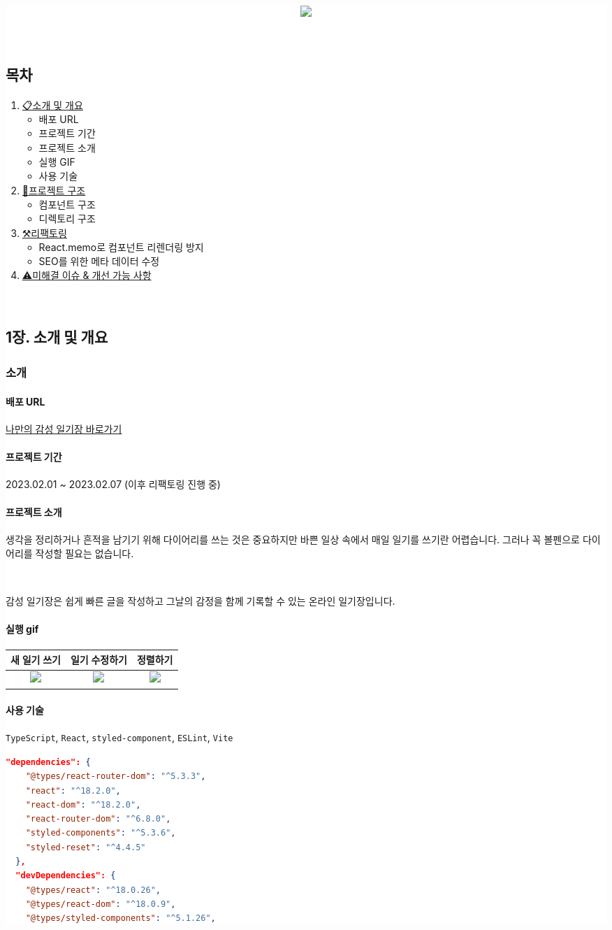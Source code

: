 <p id="top" align="center"><img src="https://user-images.githubusercontent.com/86228307/217129302-67e23b70-f6d9-4f72-b224-e790c86d0c8b.png" height="200px"></p>
<br/>

## 목차

1. [📋소개 및 개요](#1장.-소개-및-개요)
    * 배포 URL
    * 프로젝트 기간
    * 프로젝트 소개
    * 실행 GIF
    * 사용 기술
2. [📁프로젝트 구조](#2장.-프로젝트-구조)
    * 컴포넌트 구조
    * 디렉토리 구조
3. [⚒️리팩토링](#3장.-리팩토링)
    * React.memo로 컴포넌트 리렌더링 방지
    * SEO를 위한 메타 데이터 수정
4. [⚠️미해결 이슈 & 개선 가능 사항](#4장.-미해결-이슈-&-개선-가능-사항)
<br/>


## <a id="1장.-소개-및-개요">1장. 소개 및 개요<a/>

### 소개

#### 배포 URL
[나만의 감성 일기장 바로가기](https://jxxunnn-diary.netlify.app/ "일기 쓰러 가기")

#### 프로젝트 기간

2023.02.01 ~ 2023.02.07 (이후 리팩토링 진행 중)

#### 프로젝트 소개

생각을 정리하거나 흔적을 남기기 위해 다이어리를 쓰는 것은 중요하지만 바쁜 일상 속에서 매일 일기를 쓰기란 어렵습니다. 그러나 꼭 볼펜으로 다이어리를 작성할 필요는 없습니다.

<br/>

감성 일기장은 쉽게 빠른 글을 작성하고 그날의 감정을 함께 기록할 수 있는 온라인 일기장입니다. 



#### 실행 gif

|새 일기 쓰기|일기 수정하기|정렬하기|
|:-:|:-:|:-:|
|<img width="390px;" src="https://user-images.githubusercontent.com/86228307/217138540-81e7d6e8-6ce6-4876-80f8-7636e6ec64d6.gif"> |<img width="390px;" src="https://user-images.githubusercontent.com/86228307/217138594-72c75ff1-77cf-4a6c-aa2b-49dc1ff5da2a.gif">|<img width="390px;" src="https://user-images.githubusercontent.com/86228307/217138599-74c0637b-220b-4102-8f5d-b8baea54bf2f.gif">|

#### 사용 기술

`TypeScript`, `React`, `styled-component`, `ESLint`, `Vite`
```json
"dependencies": {
    "@types/react-router-dom": "^5.3.3",
    "react": "^18.2.0",
    "react-dom": "^18.2.0",
    "react-router-dom": "^6.8.0",
    "styled-components": "^5.3.6",
    "styled-reset": "^4.4.5"
  },
  "devDependencies": {
    "@types/react": "^18.0.26",
    "@types/react-dom": "^18.0.9",
    "@types/styled-components": "^5.1.26",
```